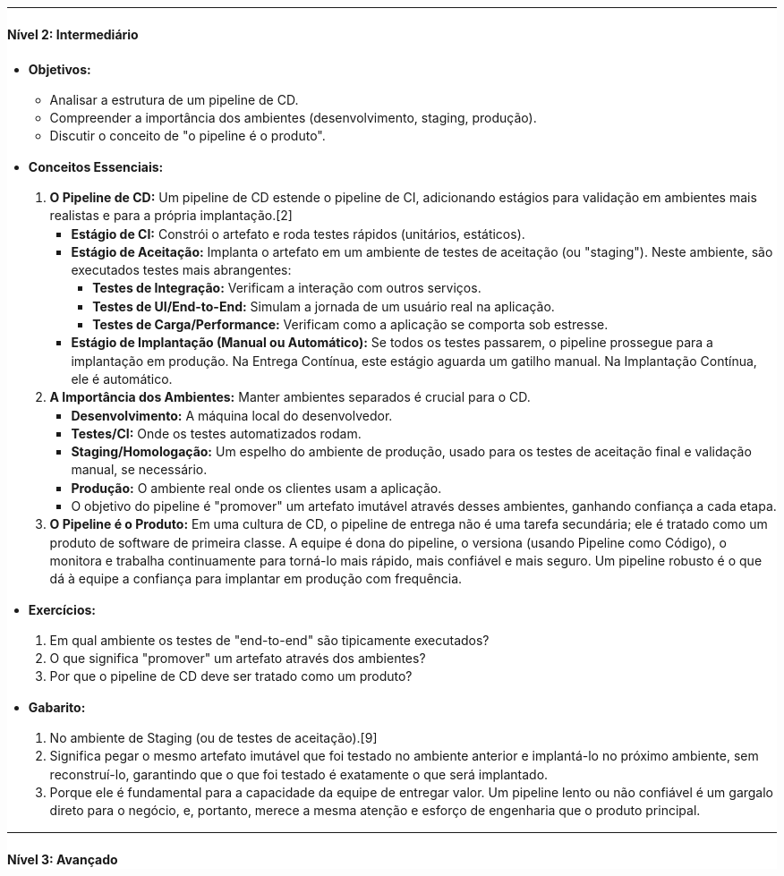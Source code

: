 ***

#### **Nível 2: Intermediário**

*   **Objetivos:**
    *   Analisar a estrutura de um pipeline de CD.
    *   Compreender a importância dos ambientes (desenvolvimento, staging, produção).
    *   Discutir o conceito de "o pipeline é o produto".

*   **Conceitos Essenciais:**
    1.  **O Pipeline de CD:** Um pipeline de CD estende o pipeline de CI, adicionando estágios para validação em ambientes mais realistas e para a própria implantação.[2]
        *   **Estágio de CI:** Constrói o artefato e roda testes rápidos (unitários, estáticos).
        *   **Estágio de Aceitação:** Implanta o artefato em um ambiente de testes de aceitação (ou "staging"). Neste ambiente, são executados testes mais abrangentes:
            *   **Testes de Integração:** Verificam a interação com outros serviços.
            *   **Testes de UI/End-to-End:** Simulam a jornada de um usuário real na aplicação.
            *   **Testes de Carga/Performance:** Verificam como a aplicação se comporta sob estresse.
        *   **Estágio de Implantação (Manual ou Automático):** Se todos os testes passarem, o pipeline prossegue para a implantação em produção. Na Entrega Contínua, este estágio aguarda um gatilho manual. Na Implantação Contínua, ele é automático.
    2.  **A Importância dos Ambientes:** Manter ambientes separados é crucial para o CD.
        *   **Desenvolvimento:** A máquina local do desenvolvedor.
        *   **Testes/CI:** Onde os testes automatizados rodam.
        *   **Staging/Homologação:** Um espelho do ambiente de produção, usado para os testes de aceitação final e validação manual, se necessário.
        *   **Produção:** O ambiente real onde os clientes usam a aplicação.
        *   O objetivo do pipeline é "promover" um artefato imutável através desses ambientes, ganhando confiança a cada etapa.
    3.  **O Pipeline é o Produto:** Em uma cultura de CD, o pipeline de entrega não é uma tarefa secundária; ele é tratado como um produto de software de primeira classe. A equipe é dona do pipeline, o versiona (usando Pipeline como Código), o monitora e trabalha continuamente para torná-lo mais rápido, mais confiável e mais seguro. Um pipeline robusto é o que dá à equipe a confiança para implantar em produção com frequência.

*   **Exercícios:**
    1.  Em qual ambiente os testes de "end-to-end" são tipicamente executados?
    2.  O que significa "promover" um artefato através dos ambientes?
    3.  Por que o pipeline de CD deve ser tratado como um produto?

*   **Gabarito:**
    1.  No ambiente de Staging (ou de testes de aceitação).[9]
    2.  Significa pegar o mesmo artefato imutável que foi testado no ambiente anterior e implantá-lo no próximo ambiente, sem reconstruí-lo, garantindo que o que foi testado é exatamente o que será implantado.
    3.  Porque ele é fundamental para a capacidade da equipe de entregar valor. Um pipeline lento ou não confiável é um gargalo direto para o negócio, e, portanto, merece a mesma atenção e esforço de engenharia que o produto principal.

***

#### **Nível 3: Avançado**
